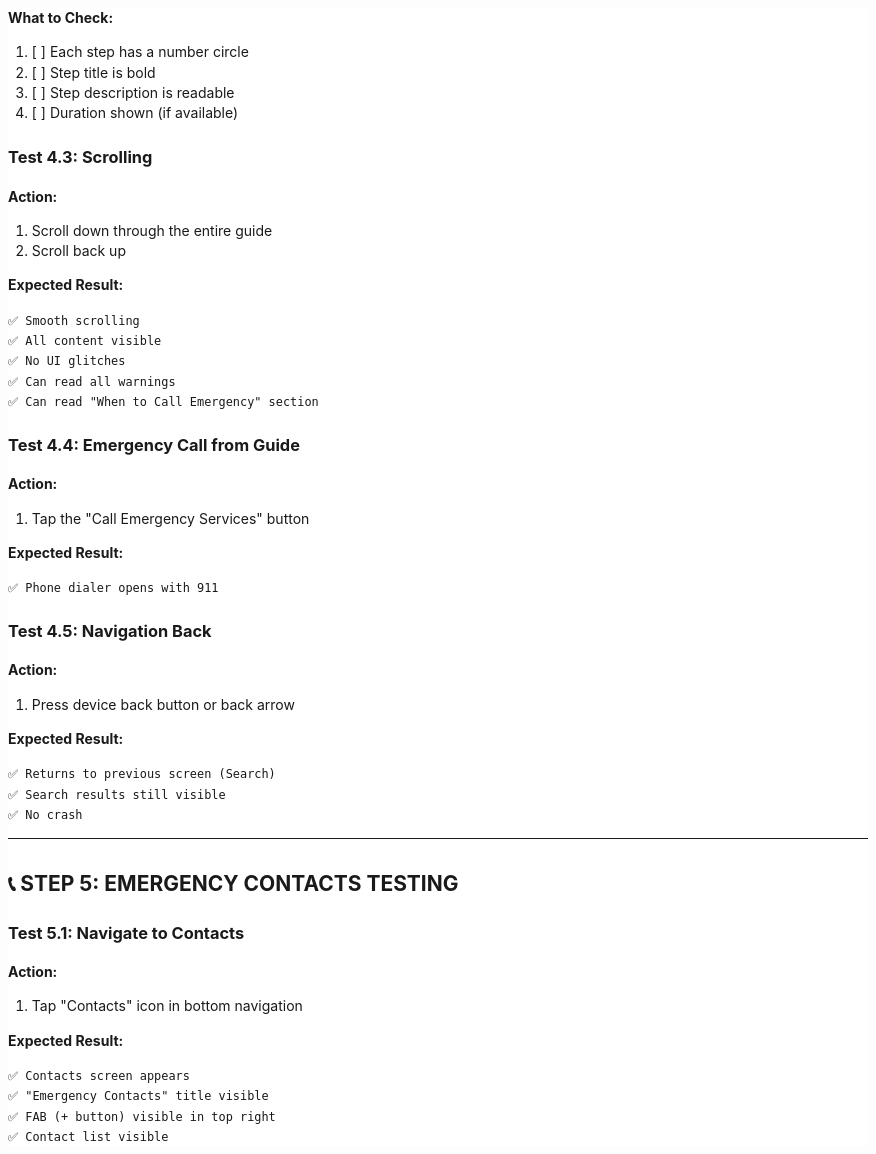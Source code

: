 **What to Check:**
1. [ ] Each step has a number circle
2. [ ] Step title is bold
3. [ ] Step description is readable
4. [ ] Duration shown (if available)

### Test 4.3: Scrolling
**Action:**
1. Scroll down through the entire guide
2. Scroll back up

**Expected Result:**
```
✅ Smooth scrolling
✅ All content visible
✅ No UI glitches
✅ Can read all warnings
✅ Can read "When to Call Emergency" section
```

### Test 4.4: Emergency Call from Guide
**Action:**
1. Tap the "Call Emergency Services" button

**Expected Result:**
```
✅ Phone dialer opens with 911
```

### Test 4.5: Navigation Back
**Action:**
1. Press device back button or back arrow

**Expected Result:**
```
✅ Returns to previous screen (Search)
✅ Search results still visible
✅ No crash
```

---

## 📞 STEP 5: EMERGENCY CONTACTS TESTING

### Test 5.1: Navigate to Contacts
**Action:**
1. Tap "Contacts" icon in bottom navigation

**Expected Result:**
```
✅ Contacts screen appears
✅ "Emergency Contacts" title visible
✅ FAB (+ button) visible in top right
✅ Contact list visible
```

